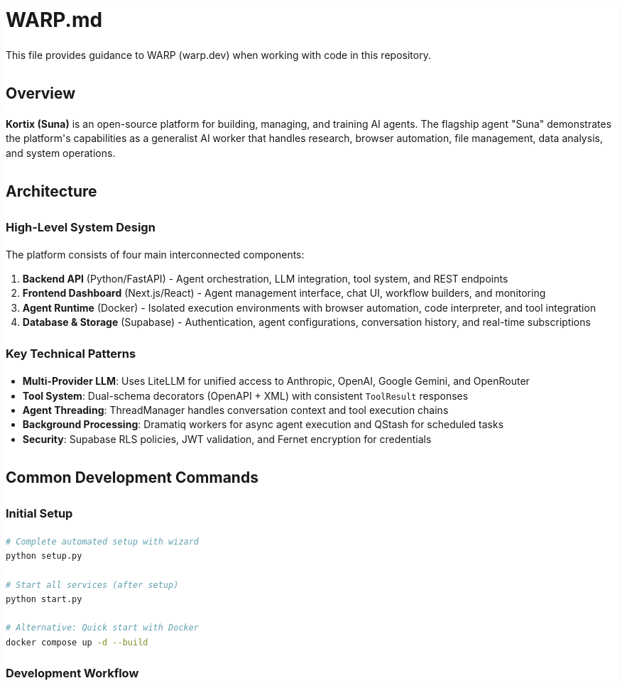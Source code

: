 # WARP.md

This file provides guidance to WARP (warp.dev) when working with code in this repository.

## Overview

**Kortix (Suna)** is an open-source platform for building, managing, and training AI agents. The flagship agent "Suna" demonstrates the platform's capabilities as a generalist AI worker that handles research, browser automation, file management, data analysis, and system operations.

## Architecture

### High-Level System Design

The platform consists of four main interconnected components:

1. **Backend API** (Python/FastAPI) - Agent orchestration, LLM integration, tool system, and REST endpoints
2. **Frontend Dashboard** (Next.js/React) - Agent management interface, chat UI, workflow builders, and monitoring
3. **Agent Runtime** (Docker) - Isolated execution environments with browser automation, code interpreter, and tool integration
4. **Database & Storage** (Supabase) - Authentication, agent configurations, conversation history, and real-time subscriptions

### Key Technical Patterns

- **Multi-Provider LLM**: Uses LiteLLM for unified access to Anthropic, OpenAI, Google Gemini, and OpenRouter
- **Tool System**: Dual-schema decorators (OpenAPI + XML) with consistent `ToolResult` responses
- **Agent Threading**: ThreadManager handles conversation context and tool execution chains
- **Background Processing**: Dramatiq workers for async agent execution and QStash for scheduled tasks
- **Security**: Supabase RLS policies, JWT validation, and Fernet encryption for credentials

## Common Development Commands

### Initial Setup
```bash
# Complete automated setup with wizard
python setup.py

# Start all services (after setup)
python start.py

# Alternative: Quick start with Docker
docker compose up -d --build
```

### Development Workflow
